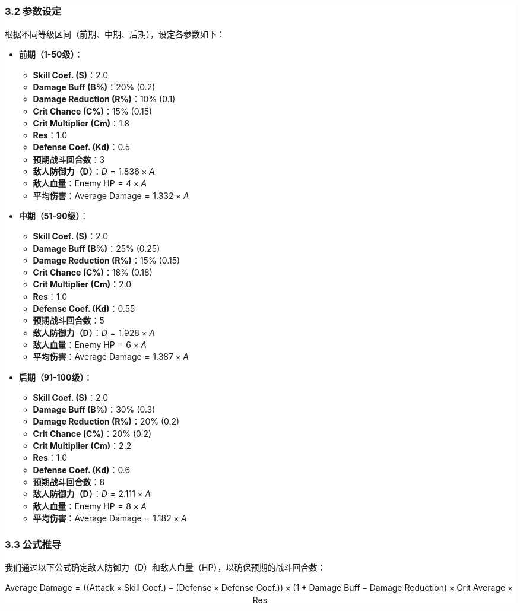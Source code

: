 ### **3.2 参数设定**

根据不同等级区间（前期、中期、后期），设定各参数如下：

* **前期（1-50级）**：

  * **Skill Coef. (S)**：2.0
  * **Damage Buff (B%)**：20% (0.2)
  * **Damage Reduction (R%)**：10% (0.1)
  * **Crit Chance (C%)**：15% (0.15)
  * **Crit Multiplier (Cm)**：1.8
  * **Res**：1.0
  * **Defense Coef. (Kd)**：0.5
  * **预期战斗回合数**：3
  * **敌人防御力（D）**：$D = 1.836 \times A$
  * **敌人血量**：$\text{Enemy HP} = 4 \times A$
  * **平均伤害**：$\text{Average Damage} = 1.332 \times A$

* **中期（51-90级）**：

  * **Skill Coef. (S)**：2.0
  * **Damage Buff (B%)**：25% (0.25)
  * **Damage Reduction (R%)**：15% (0.15)
  * **Crit Chance (C%)**：18% (0.18)
  * **Crit Multiplier (Cm)**：2.0
  * **Res**：1.0
  * **Defense Coef. (Kd)**：0.55
  * **预期战斗回合数**：5
  * **敌人防御力（D）**：$D = 1.928 \times A$
  * **敌人血量**：$\text{Enemy HP} = 6 \times A$
  * **平均伤害**：$\text{Average Damage} = 1.387 \times A$

* **后期（91-100级）**：

  * **Skill Coef. (S)**：2.0
  * **Damage Buff (B%)**：30% (0.3)
  * **Damage Reduction (R%)**：20% (0.2)
  * **Crit Chance (C%)**：20% (0.2)
  * **Crit Multiplier (Cm)**：2.2
  * **Res**：1.0
  * **Defense Coef. (Kd)**：0.6
  * **预期战斗回合数**：8
  * **敌人防御力（D）**：$D = 2.111 \times A$
  * **敌人血量**：$\text{Enemy HP} = 8 \times A$
  * **平均伤害**：$\text{Average Damage} = 1.182 \times A$

### **3.3 公式推导**

我们通过以下公式确定敌人防御力（D）和敌人血量（HP），以确保预期的战斗回合数：

$$
\text{Average Damage} = \left( (\text{Attack} \times \text{Skill Coef.}) - (\text{Defense} \times \text{Defense Coef.}) \right) \times (1 + \text{Damage Buff} - \text{Damage Reduction}) \times \text{Crit Average} \times \text{Res}
$$
